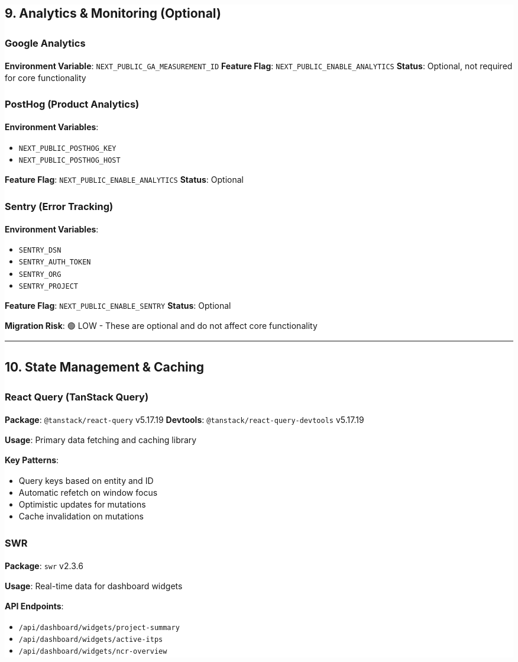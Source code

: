 ## 9. Analytics & Monitoring (Optional)

### Google Analytics
**Environment Variable**: `NEXT_PUBLIC_GA_MEASUREMENT_ID`
**Feature Flag**: `NEXT_PUBLIC_ENABLE_ANALYTICS`
**Status**: Optional, not required for core functionality

### PostHog (Product Analytics)
**Environment Variables**:
- `NEXT_PUBLIC_POSTHOG_KEY`
- `NEXT_PUBLIC_POSTHOG_HOST`

**Feature Flag**: `NEXT_PUBLIC_ENABLE_ANALYTICS`
**Status**: Optional

### Sentry (Error Tracking)
**Environment Variables**:
- `SENTRY_DSN`
- `SENTRY_AUTH_TOKEN`
- `SENTRY_ORG`
- `SENTRY_PROJECT`

**Feature Flag**: `NEXT_PUBLIC_ENABLE_SENTRY`
**Status**: Optional

**Migration Risk**: 🟢 LOW - These are optional and do not affect core functionality

---

## 10. State Management & Caching

### React Query (TanStack Query)
**Package**: `@tanstack/react-query` v5.17.19
**Devtools**: `@tanstack/react-query-devtools` v5.17.19

**Usage**: Primary data fetching and caching library

**Key Patterns**:
- Query keys based on entity and ID
- Automatic refetch on window focus
- Optimistic updates for mutations
- Cache invalidation on mutations

### SWR
**Package**: `swr` v2.3.6

**Usage**: Real-time data for dashboard widgets

**API Endpoints**:
- `/api/dashboard/widgets/project-summary`
- `/api/dashboard/widgets/active-itps`
- `/api/dashboard/widgets/ncr-overview`
